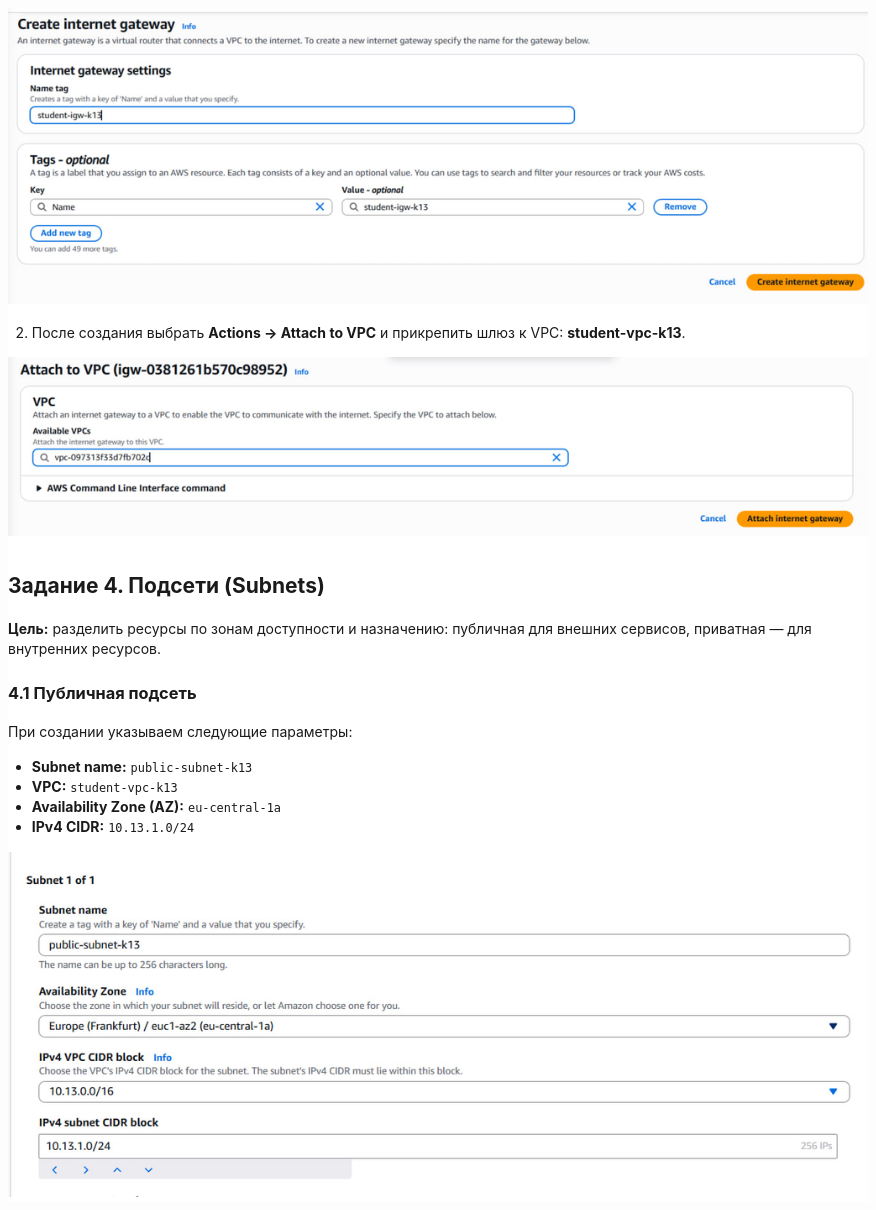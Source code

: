 ![image](images/createigw.jpg)

2. После создания выбрать **Actions → Attach to VPC** и прикрепить шлюз к VPC: **student-vpc-k13**.

![image](images/attachtovpc.jpg)

## Задание 4. Подсети (Subnets)

**Цель:** разделить ресурсы по зонам доступности и назначению: публичная для внешних сервисов, приватная — для внутренних ресурсов.

### 4.1 Публичная подсеть

При создании указываем следующие параметры:

- **Subnet name:** `public-subnet-k13`  
- **VPC:** `student-vpc-k13`  
- **Availability Zone (AZ):** `eu-central-1a`  
- **IPv4 CIDR:** `10.13.1.0/24`

![images](images/subnet.jpg)
